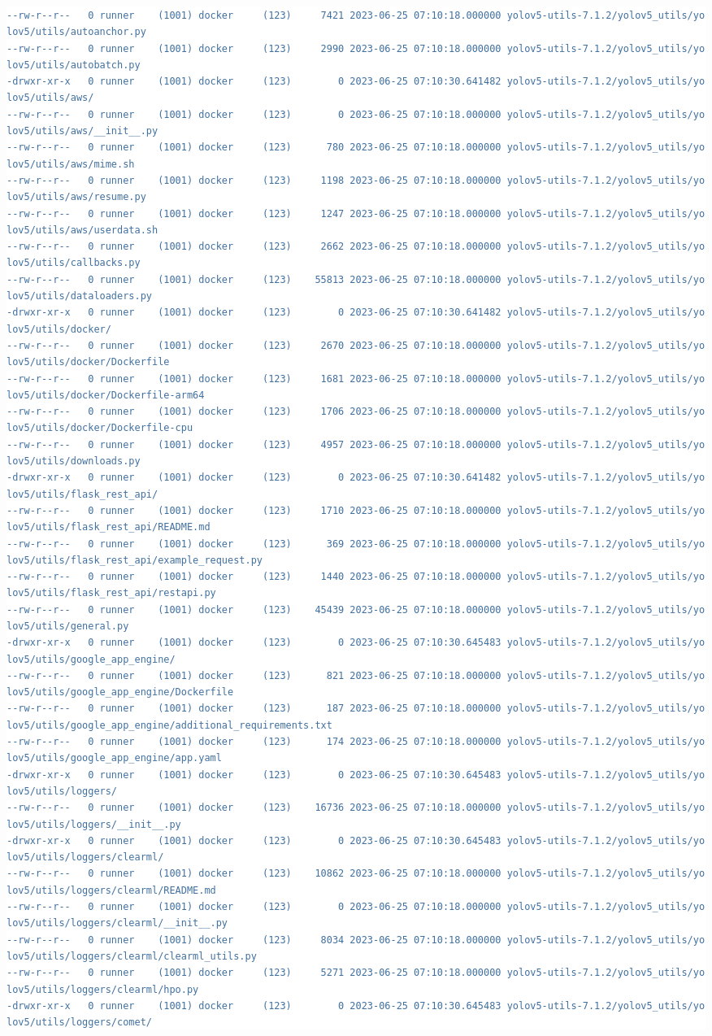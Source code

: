 ```diff
--rw-r--r--   0 runner    (1001) docker     (123)     7421 2023-06-25 07:10:18.000000 yolov5-utils-7.1.2/yolov5_utils/yolov5/utils/autoanchor.py
--rw-r--r--   0 runner    (1001) docker     (123)     2990 2023-06-25 07:10:18.000000 yolov5-utils-7.1.2/yolov5_utils/yolov5/utils/autobatch.py
-drwxr-xr-x   0 runner    (1001) docker     (123)        0 2023-06-25 07:10:30.641482 yolov5-utils-7.1.2/yolov5_utils/yolov5/utils/aws/
--rw-r--r--   0 runner    (1001) docker     (123)        0 2023-06-25 07:10:18.000000 yolov5-utils-7.1.2/yolov5_utils/yolov5/utils/aws/__init__.py
--rw-r--r--   0 runner    (1001) docker     (123)      780 2023-06-25 07:10:18.000000 yolov5-utils-7.1.2/yolov5_utils/yolov5/utils/aws/mime.sh
--rw-r--r--   0 runner    (1001) docker     (123)     1198 2023-06-25 07:10:18.000000 yolov5-utils-7.1.2/yolov5_utils/yolov5/utils/aws/resume.py
--rw-r--r--   0 runner    (1001) docker     (123)     1247 2023-06-25 07:10:18.000000 yolov5-utils-7.1.2/yolov5_utils/yolov5/utils/aws/userdata.sh
--rw-r--r--   0 runner    (1001) docker     (123)     2662 2023-06-25 07:10:18.000000 yolov5-utils-7.1.2/yolov5_utils/yolov5/utils/callbacks.py
--rw-r--r--   0 runner    (1001) docker     (123)    55813 2023-06-25 07:10:18.000000 yolov5-utils-7.1.2/yolov5_utils/yolov5/utils/dataloaders.py
-drwxr-xr-x   0 runner    (1001) docker     (123)        0 2023-06-25 07:10:30.641482 yolov5-utils-7.1.2/yolov5_utils/yolov5/utils/docker/
--rw-r--r--   0 runner    (1001) docker     (123)     2670 2023-06-25 07:10:18.000000 yolov5-utils-7.1.2/yolov5_utils/yolov5/utils/docker/Dockerfile
--rw-r--r--   0 runner    (1001) docker     (123)     1681 2023-06-25 07:10:18.000000 yolov5-utils-7.1.2/yolov5_utils/yolov5/utils/docker/Dockerfile-arm64
--rw-r--r--   0 runner    (1001) docker     (123)     1706 2023-06-25 07:10:18.000000 yolov5-utils-7.1.2/yolov5_utils/yolov5/utils/docker/Dockerfile-cpu
--rw-r--r--   0 runner    (1001) docker     (123)     4957 2023-06-25 07:10:18.000000 yolov5-utils-7.1.2/yolov5_utils/yolov5/utils/downloads.py
-drwxr-xr-x   0 runner    (1001) docker     (123)        0 2023-06-25 07:10:30.641482 yolov5-utils-7.1.2/yolov5_utils/yolov5/utils/flask_rest_api/
--rw-r--r--   0 runner    (1001) docker     (123)     1710 2023-06-25 07:10:18.000000 yolov5-utils-7.1.2/yolov5_utils/yolov5/utils/flask_rest_api/README.md
--rw-r--r--   0 runner    (1001) docker     (123)      369 2023-06-25 07:10:18.000000 yolov5-utils-7.1.2/yolov5_utils/yolov5/utils/flask_rest_api/example_request.py
--rw-r--r--   0 runner    (1001) docker     (123)     1440 2023-06-25 07:10:18.000000 yolov5-utils-7.1.2/yolov5_utils/yolov5/utils/flask_rest_api/restapi.py
--rw-r--r--   0 runner    (1001) docker     (123)    45439 2023-06-25 07:10:18.000000 yolov5-utils-7.1.2/yolov5_utils/yolov5/utils/general.py
-drwxr-xr-x   0 runner    (1001) docker     (123)        0 2023-06-25 07:10:30.645483 yolov5-utils-7.1.2/yolov5_utils/yolov5/utils/google_app_engine/
--rw-r--r--   0 runner    (1001) docker     (123)      821 2023-06-25 07:10:18.000000 yolov5-utils-7.1.2/yolov5_utils/yolov5/utils/google_app_engine/Dockerfile
--rw-r--r--   0 runner    (1001) docker     (123)      187 2023-06-25 07:10:18.000000 yolov5-utils-7.1.2/yolov5_utils/yolov5/utils/google_app_engine/additional_requirements.txt
--rw-r--r--   0 runner    (1001) docker     (123)      174 2023-06-25 07:10:18.000000 yolov5-utils-7.1.2/yolov5_utils/yolov5/utils/google_app_engine/app.yaml
-drwxr-xr-x   0 runner    (1001) docker     (123)        0 2023-06-25 07:10:30.645483 yolov5-utils-7.1.2/yolov5_utils/yolov5/utils/loggers/
--rw-r--r--   0 runner    (1001) docker     (123)    16736 2023-06-25 07:10:18.000000 yolov5-utils-7.1.2/yolov5_utils/yolov5/utils/loggers/__init__.py
-drwxr-xr-x   0 runner    (1001) docker     (123)        0 2023-06-25 07:10:30.645483 yolov5-utils-7.1.2/yolov5_utils/yolov5/utils/loggers/clearml/
--rw-r--r--   0 runner    (1001) docker     (123)    10862 2023-06-25 07:10:18.000000 yolov5-utils-7.1.2/yolov5_utils/yolov5/utils/loggers/clearml/README.md
--rw-r--r--   0 runner    (1001) docker     (123)        0 2023-06-25 07:10:18.000000 yolov5-utils-7.1.2/yolov5_utils/yolov5/utils/loggers/clearml/__init__.py
--rw-r--r--   0 runner    (1001) docker     (123)     8034 2023-06-25 07:10:18.000000 yolov5-utils-7.1.2/yolov5_utils/yolov5/utils/loggers/clearml/clearml_utils.py
--rw-r--r--   0 runner    (1001) docker     (123)     5271 2023-06-25 07:10:18.000000 yolov5-utils-7.1.2/yolov5_utils/yolov5/utils/loggers/clearml/hpo.py
-drwxr-xr-x   0 runner    (1001) docker     (123)        0 2023-06-25 07:10:30.645483 yolov5-utils-7.1.2/yolov5_utils/yolov5/utils/loggers/comet/
```